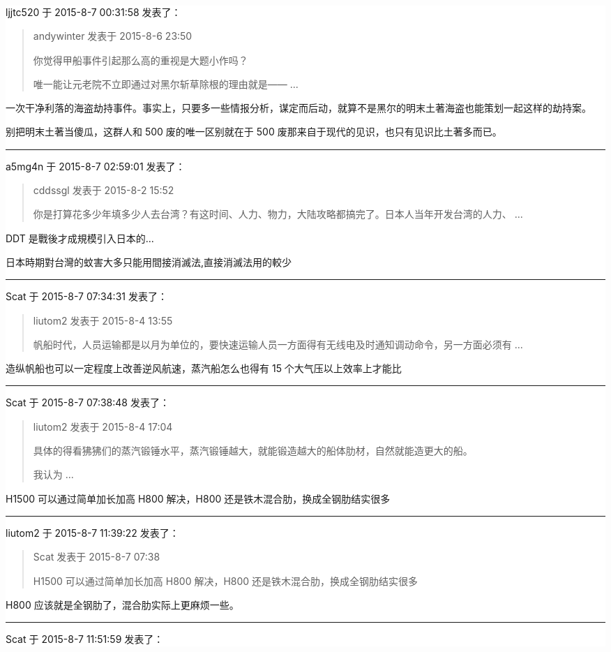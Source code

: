 
ljjtc520 于 2015-8-7 00:31:58 发表了：

> andywinter 发表于 2015-8-6 23:50
>
> 你觉得甲船事件引起那么高的重视是大题小作吗？
>
> 唯一能让元老院不立即通过对黑尔斩草除根的理由就是—— ...

一次干净利落的海盗劫持事件。事实上，只要多一些情报分析，谋定而后动，就算不是黑尔的明末土著海盗也能策划一起这样的劫持案。

别把明末土著当傻瓜，这群人和 500 废的唯一区别就在于 500 废那来自于现代的见识，也只有见识比土著多而已。

---

a5mg4n 于 2015-8-7 02:59:01 发表了：

> cddssgl 发表于 2015-8-2 15:52
>
> 你是打算花多少年填多少人去台湾？有这时间、人力、物力，大陆攻略都搞完了。日本人当年开发台湾的人力、 ...

DDT 是戰後才成規模引入日本的...

日本時期對台灣的蚊害大多只能用間接消滅法,直接消滅法用的較少

---

Scat 于 2015-8-7 07:34:31 发表了：

> liutom2 发表于 2015-8-4 13:55
>
> 帆船时代，人员运输都是以月为单位的，要快速运输人员一方面得有无线电及时通知调动命令，另一方面必须有 ...

造纵帆船也可以一定程度上改善逆风航速，蒸汽船怎么也得有 15 个大气压以上效率上才能比

---

Scat 于 2015-8-7 07:38:48 发表了：

> liutom2 发表于 2015-8-4 17:04
>
> 具体的得看狒狒们的蒸汽锻锤水平，蒸汽锻锤越大，就能锻造越大的船体肋材，自然就能造更大的船。
>
> 我认为 ...

H1500 可以通过简单加长加高 H800 解决，H800 还是铁木混合肋，换成全钢肋结实很多

---

liutom2 于 2015-8-7 11:39:22 发表了：

> Scat 发表于 2015-8-7 07:38
>
> H1500 可以通过简单加长加高 H800 解决，H800 还是铁木混合肋，换成全钢肋结实很多

H800 应该就是全钢肋了，混合肋实际上更麻烦一些。

---

Scat 于 2015-8-7 11:51:59 发表了：
